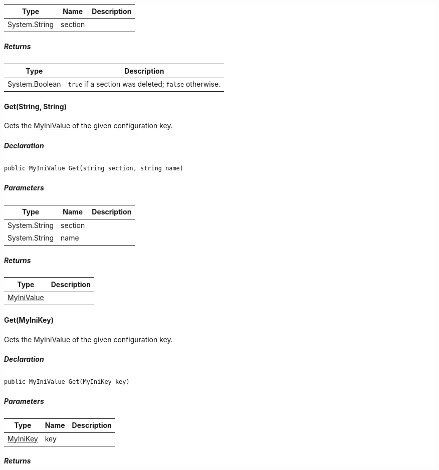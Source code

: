 | Type | Name | Description |
| --- | --- | --- |
| System.String | section |     |

##### Returns

| Type | Description |
| --- | --- |
| System.Boolean | `true` if a section was deleted; `false` otherwise. |

#### Get(String, String)

Gets the [MyIniValue](https://keensoftwarehouse.github.io/SpaceEngineersModAPI/api/VRage.Game.ModAPI.Ingame.Utilities.MyIniValue.html) of the given configuration key.

##### Declaration

```
public MyIniValue Get(string section, string name)
```

##### Parameters

| Type | Name | Description |
| --- | --- | --- |
| System.String | section |     |
| System.String | name |     |

##### Returns

| Type | Description |
| --- | --- |
| [MyIniValue](https://keensoftwarehouse.github.io/SpaceEngineersModAPI/api/VRage.Game.ModAPI.Ingame.Utilities.MyIniValue.html) |     |

#### Get(MyIniKey)

Gets the [MyIniValue](https://keensoftwarehouse.github.io/SpaceEngineersModAPI/api/VRage.Game.ModAPI.Ingame.Utilities.MyIniValue.html) of the given configuration key.

##### Declaration

```
public MyIniValue Get(MyIniKey key)
```

##### Parameters

| Type | Name | Description |
| --- | --- | --- |
| [MyIniKey](https://keensoftwarehouse.github.io/SpaceEngineersModAPI/api/VRage.Game.ModAPI.Ingame.Utilities.MyIniKey.html) | key |     |

##### Returns
